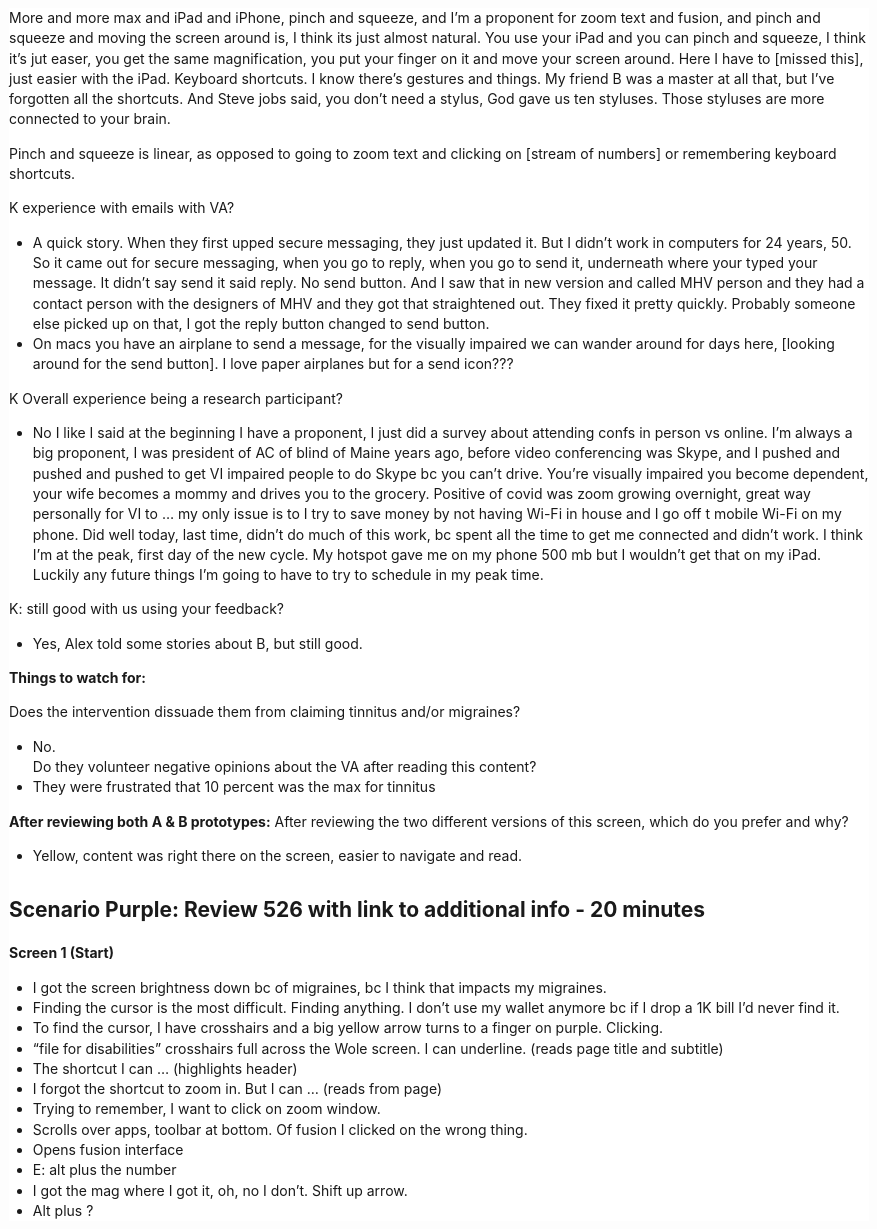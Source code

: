 More and more max and iPad and iPhone, pinch and squeeze, and I’m a proponent for zoom text and fusion, and pinch and squeeze and moving the screen around is, I think its just almost natural. You use your iPad and you can pinch and squeeze, I think it’s jut easer, you get the same magnification, you put your finger on it and move your screen around. Here I have to [missed this], just easier with the iPad. Keyboard shortcuts. I know there’s gestures and things. My friend B was a master at all that, but I’ve forgotten all the shortcuts. And Steve jobs said, you don’t need a stylus, God gave us ten styluses. Those styluses are more connected to your brain.  

Pinch and squeeze is linear, as opposed to going to zoom text and clicking on [stream of numbers] or remembering keyboard shortcuts.  

K experience with emails with VA?  
- A quick story. When they first upped secure messaging, they just updated it. But I didn’t work in computers for 24 years, 50. So it came out for secure messaging, when you go to reply, when you go to send it, underneath where your typed your message. It didn’t say send it said reply. No send button. And I saw that in new version and called MHV person and they had a contact person with the designers of MHV and they got that straightened out. They fixed it pretty quickly. Probably someone else picked up on that, I got the reply button changed to send button.
- On macs you have an airplane to send a message, for the visually impaired we can wander around for days here, [looking around for the send button]. I love paper airplanes but for a send icon???  

K Overall experience being a research participant?  
- No I like I said at the beginning I have a proponent, I just did a survey about attending confs in person vs online. I’m always a big proponent, I was president of AC of blind of Maine years ago, before video conferencing was Skype, and I pushed and pushed and pushed to get VI impaired people to do Skype bc you can’t drive. You’re visually impaired you become dependent, your wife becomes a mommy and drives you to the grocery. Positive of covid was zoom growing overnight, great way personally for VI to … my only issue is to I try to save money by not having Wi-Fi in house and I go off t mobile Wi-Fi on my phone. Did well today, last time, didn’t do much of this work, bc spent all the time to get me connected and didn’t work. I think I’m at the peak, first day of the new cycle. My hotspot gave me on my phone 500 mb but I wouldn’t get that on my iPad. Luckily any future things I’m going to have to try to schedule in my peak time.  

K: still good with us using your feedback?  
- Yes, Alex told some stories about B, but still good.

**Things to watch for:**

Does the intervention dissuade them from claiming tinnitus and/or migraines?  
- No.  
Do they volunteer negative opinions about the VA after reading this content? 
- They were frustrated that 10 percent was the max for tinnitus 

**After reviewing both A & B prototypes:** 
After reviewing the two different versions of this screen, which do you prefer and why?  
- Yellow, content was right there on the screen, easier to navigate and read.

## Scenario Purple: Review 526 with link to additional info - 20 minutes

**Screen 1 (Start)**

 - I got the screen brightness down bc of migraines, bc I think that impacts my migraines.
 - Finding the cursor is the most difficult. Finding anything. I don’t use my wallet anymore bc if I drop a 1K bill I’d never find it.
 - To find the cursor, I have crosshairs and a big yellow arrow turns to a finger on purple. Clicking.
 - “file for disabilities” crosshairs full across the Wole screen. I can underline. (reads page title and subtitle)
 - The shortcut I can … (highlights header)
 - I forgot the shortcut to zoom in. But I can … (reads from page)
 - Trying to remember, I want to click on zoom window.
 - Scrolls over apps, toolbar at bottom. Of fusion I clicked on the wrong thing.
 - Opens fusion interface
 - E: alt plus the number
 - I got the mag where I got it, oh, no I don’t. Shift up arrow.
 - Alt plus ?